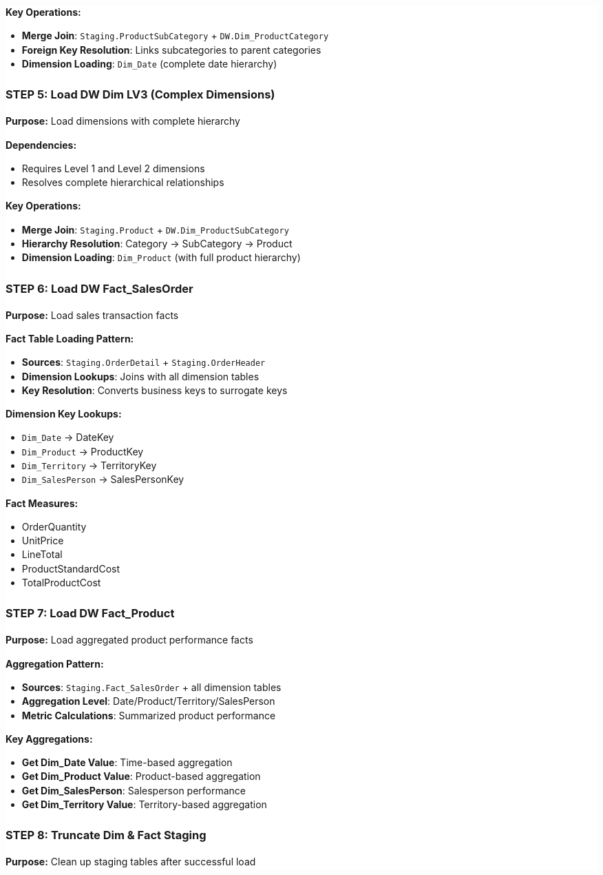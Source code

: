 **Key Operations:**
- **Merge Join**: `Staging.ProductSubCategory` + `DW.Dim_ProductCategory`
- **Foreign Key Resolution**: Links subcategories to parent categories
- **Dimension Loading**: `Dim_Date` (complete date hierarchy)

### STEP 5: Load DW Dim LV3 (Complex Dimensions)
**Purpose:** Load dimensions with complete hierarchy

**Dependencies:**
- Requires Level 1 and Level 2 dimensions
- Resolves complete hierarchical relationships

**Key Operations:**
- **Merge Join**: `Staging.Product` + `DW.Dim_ProductSubCategory`
- **Hierarchy Resolution**: Category → SubCategory → Product
- **Dimension Loading**: `Dim_Product` (with full product hierarchy)

### STEP 6: Load DW Fact_SalesOrder
**Purpose:** Load sales transaction facts

**Fact Table Loading Pattern:**
- **Sources**: `Staging.OrderDetail` + `Staging.OrderHeader`
- **Dimension Lookups**: Joins with all dimension tables
- **Key Resolution**: Converts business keys to surrogate keys

**Dimension Key Lookups:**
- `Dim_Date` → DateKey
- `Dim_Product` → ProductKey
- `Dim_Territory` → TerritoryKey
- `Dim_SalesPerson` → SalesPersonKey

**Fact Measures:**
- OrderQuantity
- UnitPrice
- LineTotal
- ProductStandardCost
- TotalProductCost

### STEP 7: Load DW Fact_Product
**Purpose:** Load aggregated product performance facts

**Aggregation Pattern:**
- **Sources**: `Staging.Fact_SalesOrder` + all dimension tables
- **Aggregation Level**: Date/Product/Territory/SalesPerson
- **Metric Calculations**: Summarized product performance

**Key Aggregations:**
- **Get Dim_Date Value**: Time-based aggregation
- **Get Dim_Product Value**: Product-based aggregation
- **Get Dim_SalesPerson**: Salesperson performance
- **Get Dim_Territory Value**: Territory-based aggregation

### STEP 8: Truncate Dim & Fact Staging
**Purpose:** Clean up staging tables after successful load
